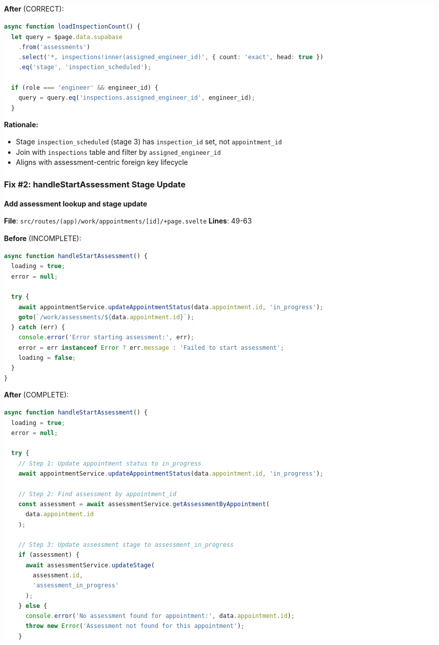 **After** (CORRECT):
```typescript
async function loadInspectionCount() {
  let query = $page.data.supabase
    .from('assessments')
    .select('*, inspections!inner(assigned_engineer_id)', { count: 'exact', head: true })
    .eq('stage', 'inspection_scheduled');

  if (role === 'engineer' && engineer_id) {
    query = query.eq('inspections.assigned_engineer_id', engineer_id);
  }
```

**Rationale:**
- Stage `inspection_scheduled` (stage 3) has `inspection_id` set, not `appointment_id`
- Join with `inspections` table and filter by `assigned_engineer_id`
- Aligns with assessment-centric foreign key lifecycle

### Fix #2: handleStartAssessment Stage Update

**Add assessment lookup and stage update**

**File**: `src/routes/(app)/work/appointments/[id]/+page.svelte`
**Lines**: 49-63

**Before** (INCOMPLETE):
```typescript
async function handleStartAssessment() {
  loading = true;
  error = null;

  try {
    await appointmentService.updateAppointmentStatus(data.appointment.id, 'in_progress');
    goto(`/work/assessments/${data.appointment.id}`);
  } catch (err) {
    console.error('Error starting assessment:', err);
    error = err instanceof Error ? err.message : 'Failed to start assessment';
    loading = false;
  }
}
```

**After** (COMPLETE):
```typescript
async function handleStartAssessment() {
  loading = true;
  error = null;

  try {
    // Step 1: Update appointment status to in_progress
    await appointmentService.updateAppointmentStatus(data.appointment.id, 'in_progress');

    // Step 2: Find assessment by appointment_id
    const assessment = await assessmentService.getAssessmentByAppointment(
      data.appointment.id
    );

    // Step 3: Update assessment stage to assessment_in_progress
    if (assessment) {
      await assessmentService.updateStage(
        assessment.id,
        'assessment_in_progress'
      );
    } else {
      console.error('No assessment found for appointment:', data.appointment.id);
      throw new Error('Assessment not found for this appointment');
    }
```